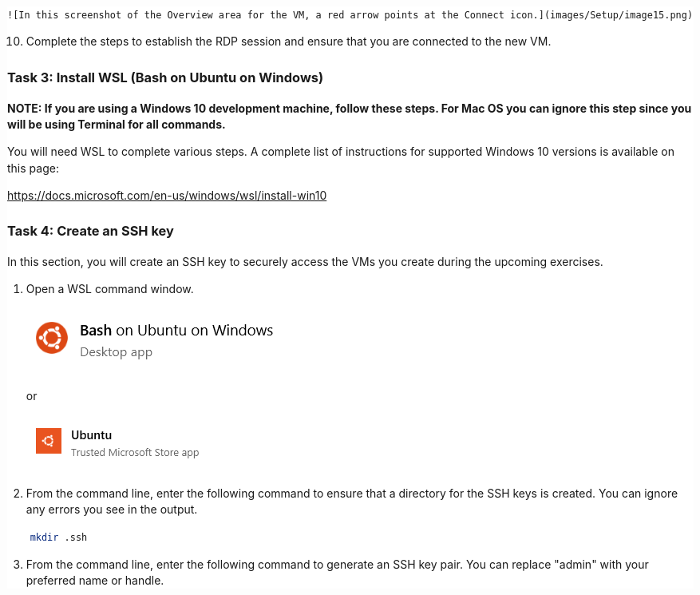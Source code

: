     ![In this screenshot of the Overview area for the VM, a red arrow points at the Connect icon.](images/Setup/image15.png)

10. Complete the steps to establish the RDP session and ensure that you are connected to the new VM.

### Task 3: Install WSL (Bash on Ubuntu on Windows)

**NOTE: If you are using a Windows 10 development machine, follow these steps. For Mac OS you can ignore this step since you will be using Terminal for all commands.**

You will need WSL to complete various steps. A complete list of instructions for supported Windows 10 versions is available on this page:

<https://docs.microsoft.com/en-us/windows/wsl/install-win10>

### Task 4: Create an SSH key

In this section, you will create an SSH key to securely access the VMs you create during the upcoming exercises.

1.  Open a WSL command window.

    ![This is an icon for Bash on Ubuntu on Windows (Desktop app).](images/Setup/image16.png)

    or

    ![This is an icon for Ubuntu (Trusted Microsoft Store app).](images/Setup/image17.png)

2.  From the command line, enter the following command to ensure that a directory for the SSH keys is created. You can ignore any errors you see in the output.

``` bash
    mkdir .ssh
```

3.  From the command line, enter the following command to generate an SSH key pair. You can replace "admin" with your preferred name or handle.
